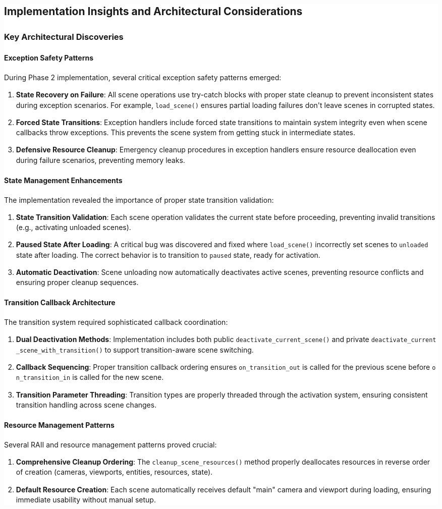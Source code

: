 
## Implementation Insights and Architectural Considerations

### Key Architectural Discoveries

#### Exception Safety Patterns

During Phase 2 implementation, several critical exception safety patterns emerged:

1. **State Recovery on Failure**: All scene operations use try-catch blocks with proper state cleanup to prevent inconsistent states during exception scenarios. For example, `load_scene()` ensures partial loading failures don't leave scenes in corrupted states.

2. **Forced State Transitions**: Exception handlers include forced state transitions to maintain system integrity even when scene callbacks throw exceptions. This prevents the scene system from getting stuck in intermediate states.

3. **Defensive Resource Cleanup**: Emergency cleanup procedures in exception handlers ensure resource deallocation even during failure scenarios, preventing memory leaks.

#### State Management Enhancements

The implementation revealed the importance of proper state transition validation:

1. **State Transition Validation**: Each scene operation validates the current state before proceeding, preventing invalid transitions (e.g., activating unloaded scenes).

2. **Paused State After Loading**: A critical bug was discovered and fixed where `load_scene()` incorrectly set scenes to `unloaded` state after loading. The correct behavior is to transition to `paused` state, ready for activation.

3. **Automatic Deactivation**: Scene unloading now automatically deactivates active scenes, preventing resource conflicts and ensuring proper cleanup sequences.

#### Transition Callback Architecture

The transition system required sophisticated callback coordination:

1. **Dual Deactivation Methods**: Implementation includes both public `deactivate_current_scene()` and private `deactivate_current_scene_with_transition()` to support transition-aware scene switching.

2. **Callback Sequencing**: Proper transition callback ordering ensures `on_transition_out` is called for the previous scene before `on_transition_in` is called for the new scene.

3. **Transition Parameter Threading**: Transition types are properly threaded through the activation system, ensuring consistent transition handling across scene changes.

#### Resource Management Patterns

Several RAII and resource management patterns proved crucial:

1. **Comprehensive Cleanup Ordering**: The `cleanup_scene_resources()` method properly deallocates resources in reverse order of creation (cameras, viewports, entities, resources, state).

2. **Default Resource Creation**: Each scene automatically receives default "main" camera and viewport during loading, ensuring immediate usability without manual setup.
